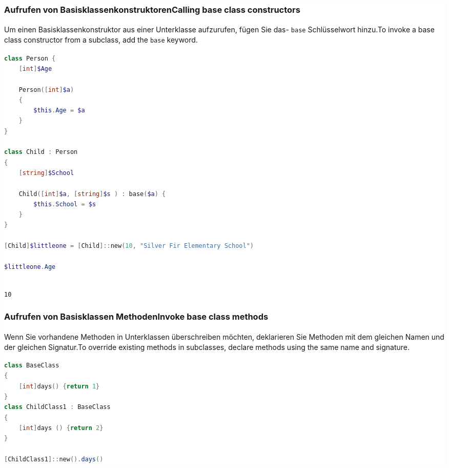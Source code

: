 ### <a name="calling-base-class-constructors"></a><span data-ttu-id="ddc7b-215">Aufrufen von Basisklassenkonstruktoren</span><span class="sxs-lookup"><span data-stu-id="ddc7b-215">Calling base class constructors</span></span>

<span data-ttu-id="ddc7b-216">Um einen Basisklassenkonstruktor aus einer Unterklasse aufzurufen, fügen Sie das- `base` Schlüsselwort hinzu.</span><span class="sxs-lookup"><span data-stu-id="ddc7b-216">To invoke a base class constructor from a subclass, add the `base` keyword.</span></span>

```powershell
class Person {
    [int]$Age

    Person([int]$a)
    {
        $this.Age = $a
    }
}

class Child : Person
{
    [string]$School

    Child([int]$a, [string]$s ) : base($a) {
        $this.School = $s
    }
}

[Child]$littleone = [Child]::new(10, "Silver Fir Elementary School")

$littleone.Age
```

```Output

10
```

### <a name="invoke-base-class-methods"></a><span data-ttu-id="ddc7b-217">Aufrufen von Basisklassen Methoden</span><span class="sxs-lookup"><span data-stu-id="ddc7b-217">Invoke base class methods</span></span>

<span data-ttu-id="ddc7b-218">Wenn Sie vorhandene Methoden in Unterklassen überschreiben möchten, deklarieren Sie Methoden mit dem gleichen Namen und der gleichen Signatur.</span><span class="sxs-lookup"><span data-stu-id="ddc7b-218">To override existing methods in subclasses, declare methods using the same name and signature.</span></span>

```powershell
class BaseClass
{
    [int]days() {return 1}
}
class ChildClass1 : BaseClass
{
    [int]days () {return 2}
}

[ChildClass1]::new().days()
```
